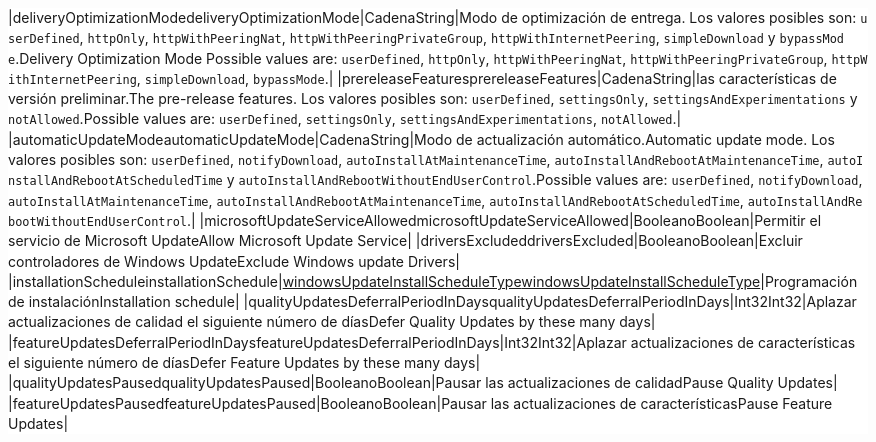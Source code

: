 |<span data-ttu-id="c6294-152">deliveryOptimizationMode</span><span class="sxs-lookup"><span data-stu-id="c6294-152">deliveryOptimizationMode</span></span>|<span data-ttu-id="c6294-153">Cadena</span><span class="sxs-lookup"><span data-stu-id="c6294-153">String</span></span>|<span data-ttu-id="c6294-154">Modo de optimización de entrega. Los valores posibles son: `userDefined`, `httpOnly`, `httpWithPeeringNat`, `httpWithPeeringPrivateGroup`, `httpWithInternetPeering`, `simpleDownload` y `bypassMode`.</span><span class="sxs-lookup"><span data-stu-id="c6294-154">Delivery Optimization Mode Possible values are: `userDefined`, `httpOnly`, `httpWithPeeringNat`, `httpWithPeeringPrivateGroup`, `httpWithInternetPeering`, `simpleDownload`, `bypassMode`.</span></span>|
|<span data-ttu-id="c6294-155">prereleaseFeatures</span><span class="sxs-lookup"><span data-stu-id="c6294-155">prereleaseFeatures</span></span>|<span data-ttu-id="c6294-156">Cadena</span><span class="sxs-lookup"><span data-stu-id="c6294-156">String</span></span>|<span data-ttu-id="c6294-157">las características de versión preliminar.</span><span class="sxs-lookup"><span data-stu-id="c6294-157">The pre-release features.</span></span> <span data-ttu-id="c6294-158">Los valores posibles son: `userDefined`, `settingsOnly`, `settingsAndExperimentations` y `notAllowed`.</span><span class="sxs-lookup"><span data-stu-id="c6294-158">Possible values are: `userDefined`, `settingsOnly`, `settingsAndExperimentations`, `notAllowed`.</span></span>|
|<span data-ttu-id="c6294-159">automaticUpdateMode</span><span class="sxs-lookup"><span data-stu-id="c6294-159">automaticUpdateMode</span></span>|<span data-ttu-id="c6294-160">Cadena</span><span class="sxs-lookup"><span data-stu-id="c6294-160">String</span></span>|<span data-ttu-id="c6294-161">Modo de actualización automático.</span><span class="sxs-lookup"><span data-stu-id="c6294-161">Automatic update mode.</span></span> <span data-ttu-id="c6294-162">Los valores posibles son: `userDefined`, `notifyDownload`, `autoInstallAtMaintenanceTime`, `autoInstallAndRebootAtMaintenanceTime`, `autoInstallAndRebootAtScheduledTime` y `autoInstallAndRebootWithoutEndUserControl`.</span><span class="sxs-lookup"><span data-stu-id="c6294-162">Possible values are: `userDefined`, `notifyDownload`, `autoInstallAtMaintenanceTime`, `autoInstallAndRebootAtMaintenanceTime`, `autoInstallAndRebootAtScheduledTime`, `autoInstallAndRebootWithoutEndUserControl`.</span></span>|
|<span data-ttu-id="c6294-163">microsoftUpdateServiceAllowed</span><span class="sxs-lookup"><span data-stu-id="c6294-163">microsoftUpdateServiceAllowed</span></span>|<span data-ttu-id="c6294-164">Booleano</span><span class="sxs-lookup"><span data-stu-id="c6294-164">Boolean</span></span>|<span data-ttu-id="c6294-165">Permitir el servicio de Microsoft Update</span><span class="sxs-lookup"><span data-stu-id="c6294-165">Allow Microsoft Update Service</span></span>|
|<span data-ttu-id="c6294-166">driversExcluded</span><span class="sxs-lookup"><span data-stu-id="c6294-166">driversExcluded</span></span>|<span data-ttu-id="c6294-167">Booleano</span><span class="sxs-lookup"><span data-stu-id="c6294-167">Boolean</span></span>|<span data-ttu-id="c6294-168">Excluir controladores de Windows Update</span><span class="sxs-lookup"><span data-stu-id="c6294-168">Exclude Windows update Drivers</span></span>|
|<span data-ttu-id="c6294-169">installationSchedule</span><span class="sxs-lookup"><span data-stu-id="c6294-169">installationSchedule</span></span>|[<span data-ttu-id="c6294-170">windowsUpdateInstallScheduleType</span><span class="sxs-lookup"><span data-stu-id="c6294-170">windowsUpdateInstallScheduleType</span></span>](../resources/intune_deviceconfig_windowsupdateinstallscheduletype.md)|<span data-ttu-id="c6294-171">Programación de instalación</span><span class="sxs-lookup"><span data-stu-id="c6294-171">Installation schedule</span></span>|
|<span data-ttu-id="c6294-172">qualityUpdatesDeferralPeriodInDays</span><span class="sxs-lookup"><span data-stu-id="c6294-172">qualityUpdatesDeferralPeriodInDays</span></span>|<span data-ttu-id="c6294-173">Int32</span><span class="sxs-lookup"><span data-stu-id="c6294-173">Int32</span></span>|<span data-ttu-id="c6294-174">Aplazar actualizaciones de calidad el siguiente número de días</span><span class="sxs-lookup"><span data-stu-id="c6294-174">Defer Quality Updates by these many days</span></span>|
|<span data-ttu-id="c6294-175">featureUpdatesDeferralPeriodInDays</span><span class="sxs-lookup"><span data-stu-id="c6294-175">featureUpdatesDeferralPeriodInDays</span></span>|<span data-ttu-id="c6294-176">Int32</span><span class="sxs-lookup"><span data-stu-id="c6294-176">Int32</span></span>|<span data-ttu-id="c6294-177">Aplazar actualizaciones de características el siguiente número de días</span><span class="sxs-lookup"><span data-stu-id="c6294-177">Defer Feature Updates by these many days</span></span>|
|<span data-ttu-id="c6294-178">qualityUpdatesPaused</span><span class="sxs-lookup"><span data-stu-id="c6294-178">qualityUpdatesPaused</span></span>|<span data-ttu-id="c6294-179">Booleano</span><span class="sxs-lookup"><span data-stu-id="c6294-179">Boolean</span></span>|<span data-ttu-id="c6294-180">Pausar las actualizaciones de calidad</span><span class="sxs-lookup"><span data-stu-id="c6294-180">Pause Quality Updates</span></span>|
|<span data-ttu-id="c6294-181">featureUpdatesPaused</span><span class="sxs-lookup"><span data-stu-id="c6294-181">featureUpdatesPaused</span></span>|<span data-ttu-id="c6294-182">Booleano</span><span class="sxs-lookup"><span data-stu-id="c6294-182">Boolean</span></span>|<span data-ttu-id="c6294-183">Pausar las actualizaciones de características</span><span class="sxs-lookup"><span data-stu-id="c6294-183">Pause Feature Updates</span></span>|